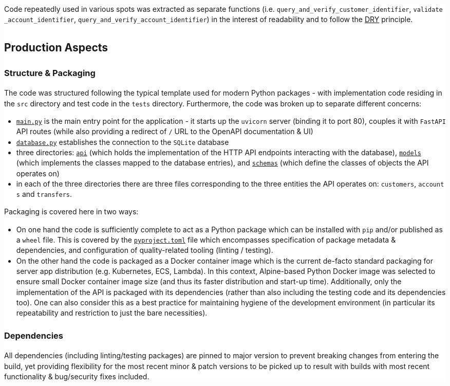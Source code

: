 Code repeatedly used in various spots was extracted as separate functions
(i.e. `query_and_verify_customer_identifier`, `validate_account_identifier`, `query_and_verify_account_identifier`)
in the interest of readability and to follow the [DRY](https://en.wikipedia.org/wiki/Don%27t_repeat_yourself) principle.

## Production Aspects

### Structure & Packaging

The code was structured following the typical template used for modern Python packages - with implementation
code residing in the `src` directory and test code in the `tests` directory. Furthermore, the code was broken up
to separate different concerns:

- [`main.py`](./src/banking/main.py) is the main entry point for the application - it starts up the `uvicorn` server
  (binding it to port 80), couples it with `FastAPI` API routes (while also providing a redirect of `/` URL
  to the OpenAPI documentation & UI)
- [`database.py`](./src/banking/database.py) establishes the connection to the `SQLite` database
- three directories: [`api`](./src/banking/api/) (which holds the implementation of the HTTP API endpoints
  interacting with the database), [`models`](./src/banking/models/) (which implements the classes mapped to the database entries),
  and [`schemas`](./src/banking/schemas/) (which define the classes of objects the API operates on)
- in each of the three directories there are three files corresponding to the three entities the API
  operates on: `customers`, `accounts` and `transfers`.

Packaging is covered here in two ways:

- On one hand the code is sufficiently complete to act as a Python package which can be installed
  with `pip` and/or published as a `wheel` file. This is covered by the [`pyproject.toml`](./pyproject.toml) file
  which encompasses specification of package metadata & dependencies, and configuration of quality-related
  tooling (linting / testing).
- On the other hand the code is packaged as a Docker container image which is the current de-facto
  standard packaging for server app distribution (e.g. Kubernetes, ECS, Lambda). In this context,
  Alpine-based Python Docker image was selected to ensure small Docker container image size (and thus
  its faster distribution and start-up time). Additionally, only the implementation of the API
  is packaged with its dependencies (rather than also including the testing code and its dependencies too).
  One can also consider this as a best practice for maintaining hygiene of the development environment
  (in particular its repeatability and restriction to just the bare necessities).

### Dependencies

All dependencies (including linting/testing packages) are pinned to major version to prevent breaking changes
from entering the build, yet providing flexibility for the most recent minor & patch versions to be picked up
to result with builds with most recent functionality & bug/security fixes included.
